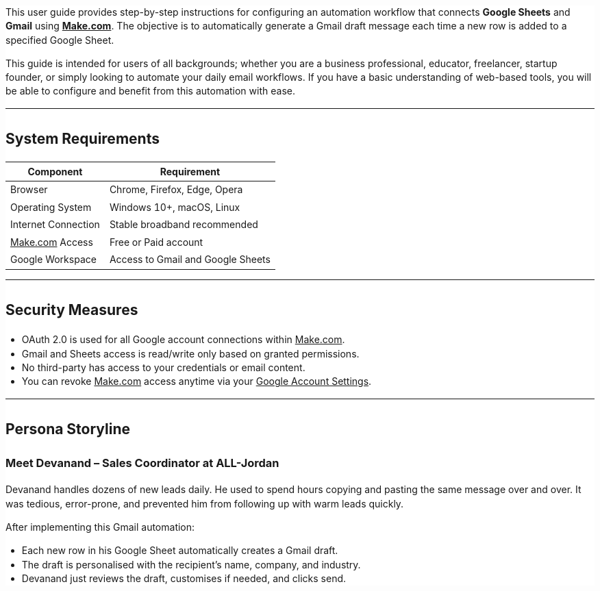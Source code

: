 <p>This user guide provides step-by-step instructions for configuring an automation workflow that connects <strong>Google Sheets</strong> and <strong>Gmail</strong> using <strong><a href="http://Make.com">Make.com</a></strong>. The objective is to automatically generate a Gmail draft message each time a new row is added to a specified Google Sheet.</p>
<p>This guide is intended for users of all backgrounds; whether you are a business professional, educator, freelancer, startup founder, or simply looking to automate your daily email workflows. If you have a basic understanding of web-based tools, you will be able to configure and benefit from this automation with ease.</p>
<hr>
<h2 id="system-requirements">System Requirements</h2>

<table>
<thead>
<tr>
<th>Component</th>
<th>Requirement</th>
</tr>
</thead>
<tbody>
<tr>
<td>Browser</td>
<td>Chrome, Firefox, Edge, Opera</td>
</tr>
<tr>
<td>Operating System</td>
<td>Windows 10+, macOS, Linux</td>
</tr>
<tr>
<td>Internet Connection</td>
<td>Stable broadband recommended</td>
</tr>
<tr>
<td><a href="http://Make.com">Make.com</a> Access</td>
<td>Free or Paid account</td>
</tr>
<tr>
<td>Google Workspace</td>
<td>Access to Gmail and Google Sheets</td>
</tr>
</tbody>
</table><hr>
<h2 id="security-measures">Security Measures</h2>
<ul>
<li>OAuth 2.0 is used for all Google account connections within <a href="http://Make.com">Make.com</a>.</li>
<li>Gmail and Sheets access is read/write only based on granted permissions.</li>
<li>No third-party has access to your credentials or email content.</li>
<li>You can revoke <a href="http://Make.com">Make.com</a> access anytime via your <a href="https://myaccount.google.com/permissions">Google Account Settings</a>.</li>
</ul>
<hr>
<h2 id="persona-storyline">Persona Storyline</h2>
<h3 id="meet-devanand-–-sales-coordinator-at-all-jordan">Meet Devanand – Sales Coordinator at ALL-Jordan</h3>
<p>Devanand handles dozens of new leads daily. He used to spend hours copying and pasting the same message over and over. It was tedious, error-prone, and prevented him from following up with warm leads quickly.</p>
<p>After implementing this Gmail automation:</p>
<ul>
<li>Each new row in his Google Sheet automatically creates a Gmail draft.</li>
<li>The draft is personalised with the recipient’s name, company, and industry.</li>
<li>Devanand just reviews the draft, customises if needed, and clicks send.</li>
</ul>
<blockquote>